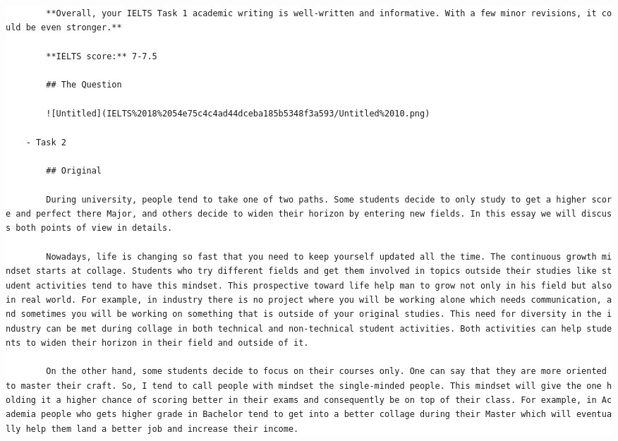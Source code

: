             **Overall, your IELTS Task 1 academic writing is well-written and informative. With a few minor revisions, it could be even stronger.**
            
            **IELTS score:** 7-7.5
            
            ## The Question
            
            ![Untitled](IELTS%2018%2054e75c4c4ad44dceba185b5348f3a593/Untitled%2010.png)
            
        - Task 2
            
            ## Original
            
            During university, people tend to take one of two paths. Some students decide to only study to get a higher score and perfect there Major, and others decide to widen their horizon by entering new fields. In this essay we will discuss both points of view in details.
            
            Nowadays, life is changing so fast that you need to keep yourself updated all the time. The continuous growth mindset starts at collage. Students who try different fields and get them involved in topics outside their studies like student activities tend to have this mindset. This prospective toward life help man to grow not only in his field but also in real world. For example, in industry there is no project where you will be working alone which needs communication, and sometimes you will be working on something that is outside of your original studies. This need for diversity in the industry can be met during collage in both technical and non-technical student activities. Both activities can help students to widen their horizon in their field and outside of it.
            
            On the other hand, some students decide to focus on their courses only. One can say that they are more oriented to master their craft. So, I tend to call people with mindset the single-minded people. This mindset will give the one holding it a higher chance of scoring better in their exams and consequently be on top of their class. For example, in Academia people who gets higher grade in Bachelor tend to get into a better collage during their Master which will eventually help them land a better job and increase their income.
            